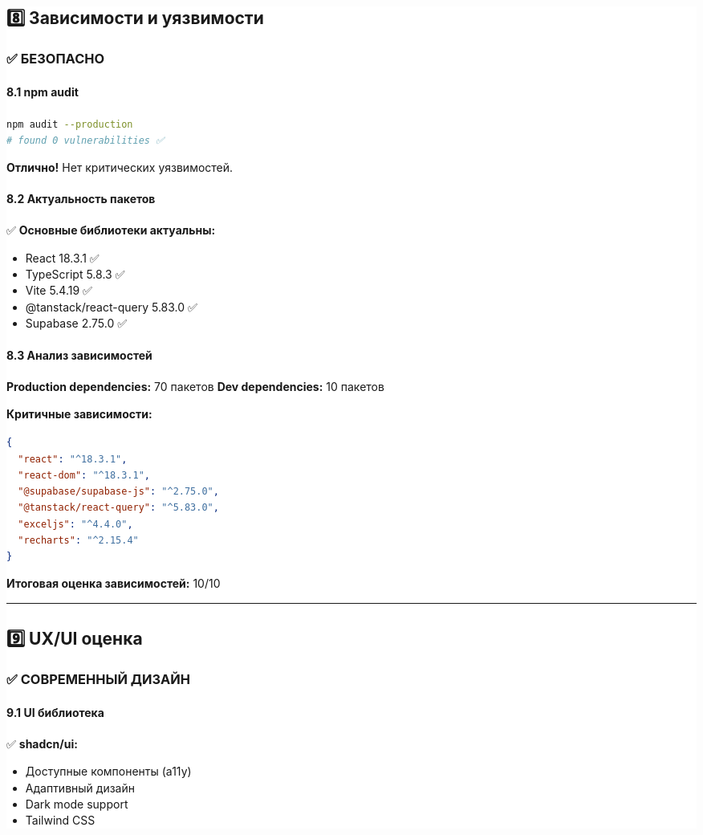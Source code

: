 ## 8️⃣ Зависимости и уязвимости

### ✅ БЕЗОПАСНО

#### 8.1 npm audit

```bash
npm audit --production
# found 0 vulnerabilities ✅
```

**Отлично!** Нет критических уязвимостей.

#### 8.2 Актуальность пакетов

✅ **Основные библиотеки актуальны:**

- React 18.3.1 ✅
- TypeScript 5.8.3 ✅
- Vite 5.4.19 ✅
- @tanstack/react-query 5.83.0 ✅
- Supabase 2.75.0 ✅

#### 8.3 Анализ зависимостей

**Production dependencies:** 70 пакетов
**Dev dependencies:** 10 пакетов

**Критичные зависимости:**

```json
{
  "react": "^18.3.1",
  "react-dom": "^18.3.1",
  "@supabase/supabase-js": "^2.75.0",
  "@tanstack/react-query": "^5.83.0",
  "exceljs": "^4.4.0",
  "recharts": "^2.15.4"
}
```

**Итоговая оценка зависимостей:** 10/10

---

## 9️⃣ UX/UI оценка

### ✅ СОВРЕМЕННЫЙ ДИЗАЙН

#### 9.1 UI библиотека

✅ **shadcn/ui:**

- Доступные компоненты (a11y)
- Адаптивный дизайн
- Dark mode support
- Tailwind CSS
